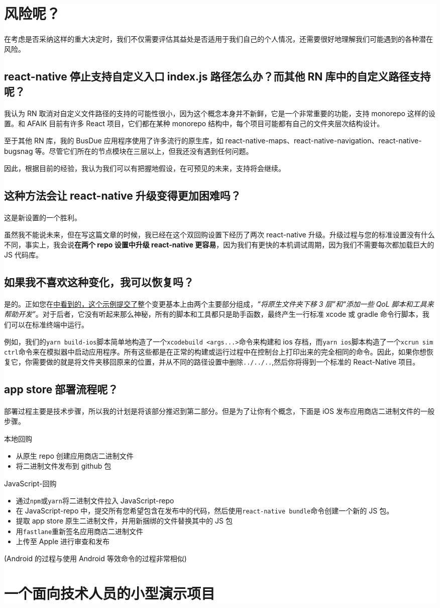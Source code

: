 # 风险呢？

在考虑是否采纳这样的重大决定时，我们不仅需要评估其益处是否适用于我们自己的个人情况，还需要很好地理解我们可能遇到的各种潜在风险。

## react-native 停止支持自定义入口 index.js 路径怎么办？而其他 RN 库中的自定义路径支持呢？

我认为 RN 取消对自定义文件路径的支持的可能性很小，因为这个概念本身并不新鲜，它是一个非常重要的功能，支持 monorepo 这样的设置。和 AFAIK 目前有许多 React 项目，它们都在某种 monorepo 结构中，每个项目可能都有自己的文件夹层次结构设计。

至于其他 RN 库，我的 BusDue 应用程序使用了许多流行的原生库，如 react-native-maps、react-native-navigation、react-native-bugsnag 等。尽管它们所在的节点模块在三层以上，但我还没有遇到任何问题。

因此，根据目前的经验，我认为我们可以有把握地假设，在可预见的未来，支持将会继续。

## **这种方法会让 react-native 升级变得更加困难吗？**

这是新设置的一个胜利。

虽然我不能说未来，但在写这篇文章的时候，我已经在这个双回购设置下经历了两次 react-native 升级。升级过程与您的标准设置没有什么不同，事实上，我会说**在两个 repo 设置中升级 react-native 更容易**，因为我们有更快的本机调试周期，因为我们不需要每次都加载巨大的 JS 代码库。

## 如果我不喜欢这种变化，我可以恢复吗？

是的。正如您在[中看到的，这个示例提交了](https://github.com/ywongweb/barebonePub/commit/7e90dfcd39781baa717068651ed8ff8548c66444)整个变更基本上由两个主要部分组成，*“将原生文件夹下移 3 层”*和*“添加一些 QoL 脚本和工具来帮助开发”*。对于后者，它没有听起来那么神秘，所有的脚本和工具都只是助手函数，最终产生一行标准 xcode 或 gradle 命令行脚本，我们可以在标准终端中运行。

例如，我们的`yarn build-ios`脚本简单地构造了一个`xcodebuild <args...>`命令来构建和 ios 存档，而`yarn ios`脚本构造了一个`xcrun simctrl`命令来在模拟器中启动应用程序。所有这些都是在正常的构建或运行过程中在控制台上打印出来的完全相同的命令。因此，如果你想恢复它，你需要做的就是将文件夹移回原来的位置，并从不同的路径设置中删除`../../..`,然后你将得到一个标准的 React-Native 项目。

## app store 部署流程呢？

部署过程主要是技术步骤，所以我的计划是将该部分推迟到第二部分。但是为了让你有个概念，下面是 iOS 发布应用商店二进制文件的一般步骤。

本地回购

*   从原生 repo 创建应用商店二进制文件
*   将二进制文件发布到 github 包

JavaScript-回购

*   通过`npm`或`yarn`将二进制文件拉入 JavaScript-repo
*   在 JavaScript-repo 中，提交所有您希望包含在发布中的代码，然后使用`react-native bundle`命令创建一个新的 JS 包。
*   提取 app store 原生二进制文件，并用新捆绑的文件替换其中的 JS 包
*   用`fastlane`重新签名应用商店二进制文件
*   上传至 Apple 进行审查和发布

(Android 的过程与使用 Android 等效命令的过程非常相似)

# 一个面向技术人员的小型演示项目
